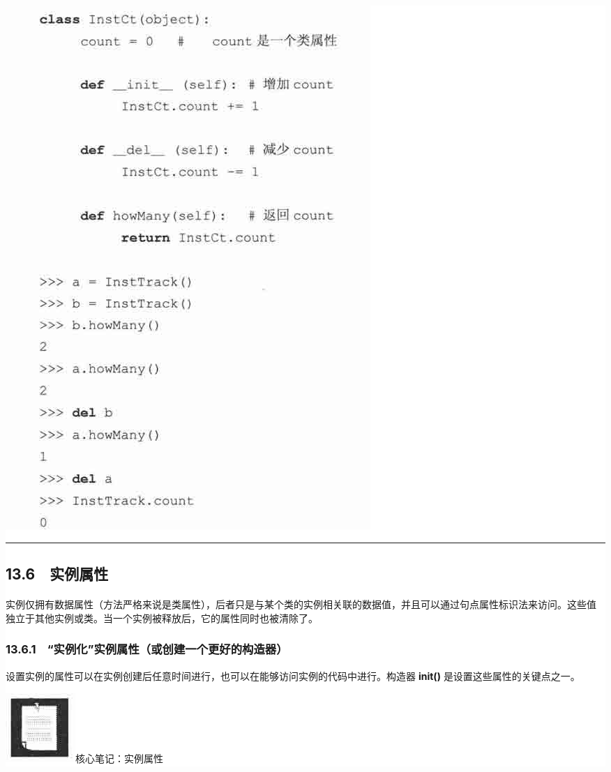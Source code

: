 ![](img/01208.jpg)

* * *

## 13.6　实例属性

实例仅拥有数据属性（方法严格来说是类属性），后者只是与某个类的实例相关联的数据值，并且可以通过句点属性标识法来访问。这些值独立于其他实例或类。当一个实例被释放后，它的属性同时也被清除了。

### 13.6.1　“实例化”实例属性（或创建一个更好的构造器）

设置实例的属性可以在实例创建后任意时间进行，也可以在能够访问实例的代码中进行。构造器 __init()__ 是设置这些属性的关键点之一。

![](img/00211.jpg)核心笔记：实例属性
